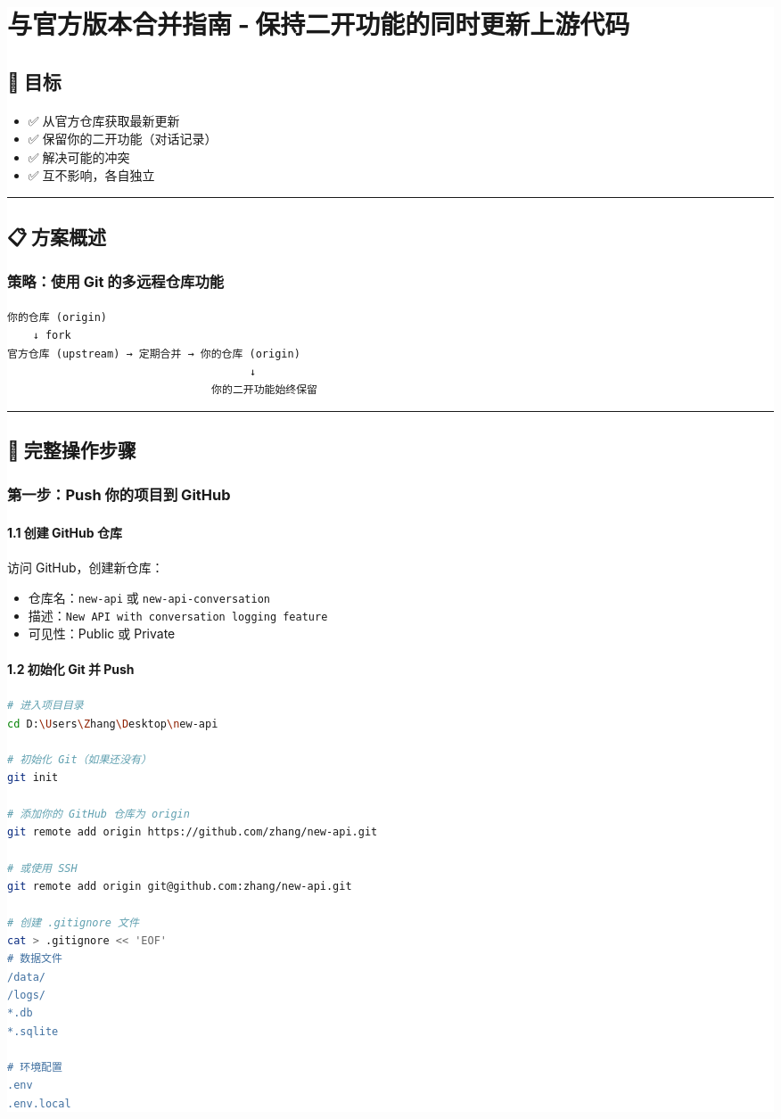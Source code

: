 # 与官方版本合并指南 - 保持二开功能的同时更新上游代码

## 🎯 目标

- ✅ 从官方仓库获取最新更新
- ✅ 保留你的二开功能（对话记录）
- ✅ 解决可能的冲突
- ✅ 互不影响，各自独立

---

## 📋 方案概述

### 策略：使用 Git 的多远程仓库功能

```
你的仓库 (origin)
    ↓ fork
官方仓库 (upstream) → 定期合并 → 你的仓库 (origin)
                                      ↓
                                你的二开功能始终保留
```

---

## 🚀 完整操作步骤

### 第一步：Push 你的项目到 GitHub

#### 1.1 创建 GitHub 仓库

访问 GitHub，创建新仓库：
- 仓库名：`new-api` 或 `new-api-conversation`
- 描述：`New API with conversation logging feature`
- 可见性：Public 或 Private

#### 1.2 初始化 Git 并 Push

```bash
# 进入项目目录
cd D:\Users\Zhang\Desktop\new-api

# 初始化 Git（如果还没有）
git init

# 添加你的 GitHub 仓库为 origin
git remote add origin https://github.com/zhang/new-api.git

# 或使用 SSH
git remote add origin git@github.com:zhang/new-api.git

# 创建 .gitignore 文件
cat > .gitignore << 'EOF'
# 数据文件
/data/
/logs/
*.db
*.sqlite

# 环境配置
.env
.env.local
```